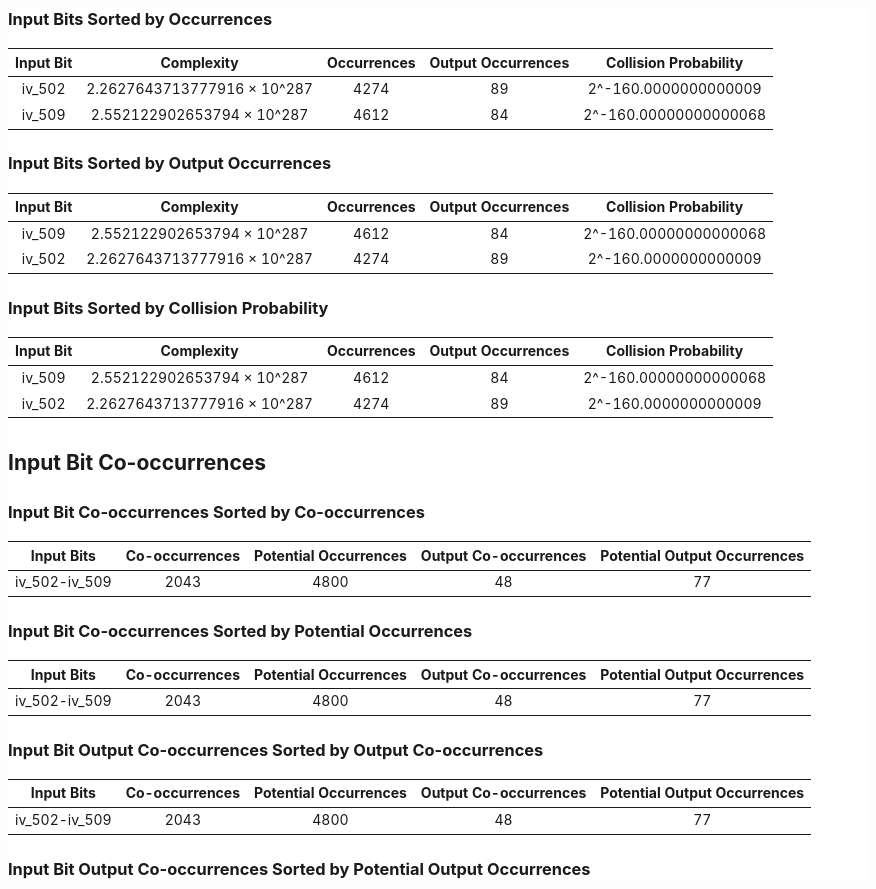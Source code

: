 ### Input Bits Sorted by Occurrences

| Input Bit | Complexity | Occurrences | Output Occurrences | Collision Probability |
|:---------:|:----------:|:-----------:|:------------------:|:---------------------:|
| iv_502 | 2.2627643713777916 × 10^287 | 4274 | 89 | 2^-160.0000000000009 |
| iv_509 | 2.552122902653794 × 10^287 | 4612 | 84 | 2^-160.00000000000068 |

### Input Bits Sorted by Output Occurrences

| Input Bit | Complexity | Occurrences | Output Occurrences | Collision Probability |
|:---------:|:----------:|:-----------:|:------------------:|:---------------------:|
| iv_509 | 2.552122902653794 × 10^287 | 4612 | 84 | 2^-160.00000000000068 |
| iv_502 | 2.2627643713777916 × 10^287 | 4274 | 89 | 2^-160.0000000000009 |

### Input Bits Sorted by Collision Probability

| Input Bit | Complexity | Occurrences | Output Occurrences | Collision Probability |
|:---------:|:----------:|:-----------:|:------------------:|:---------------------:|
| iv_509 | 2.552122902653794 × 10^287 | 4612 | 84 | 2^-160.00000000000068 |
| iv_502 | 2.2627643713777916 × 10^287 | 4274 | 89 | 2^-160.0000000000009 |

## Input Bit Co-occurrences

### Input Bit Co-occurrences Sorted by Co-occurrences

| Input Bits | Co-occurrences | Potential Occurrences | Output Co-occurrences | Potential Output Occurrences |
|:----------:|:--------------:|:---------------------:|:---------------------:|:----------------------------:|
| iv_502-iv_509 | 2043 | 4800 | 48 | 77 |

### Input Bit Co-occurrences Sorted by Potential Occurrences

| Input Bits | Co-occurrences | Potential Occurrences | Output Co-occurrences | Potential Output Occurrences |
|:----------:|:--------------:|:---------------------:|:---------------------:|:----------------------------:|
| iv_502-iv_509 | 2043 | 4800 | 48 | 77 |

### Input Bit Output Co-occurrences Sorted by Output Co-occurrences

| Input Bits | Co-occurrences | Potential Occurrences | Output Co-occurrences | Potential Output Occurrences |
|:----------:|:--------------:|:---------------------:|:---------------------:|:----------------------------:|
| iv_502-iv_509 | 2043 | 4800 | 48 | 77 |

### Input Bit Output Co-occurrences Sorted by Potential Output Occurrences

